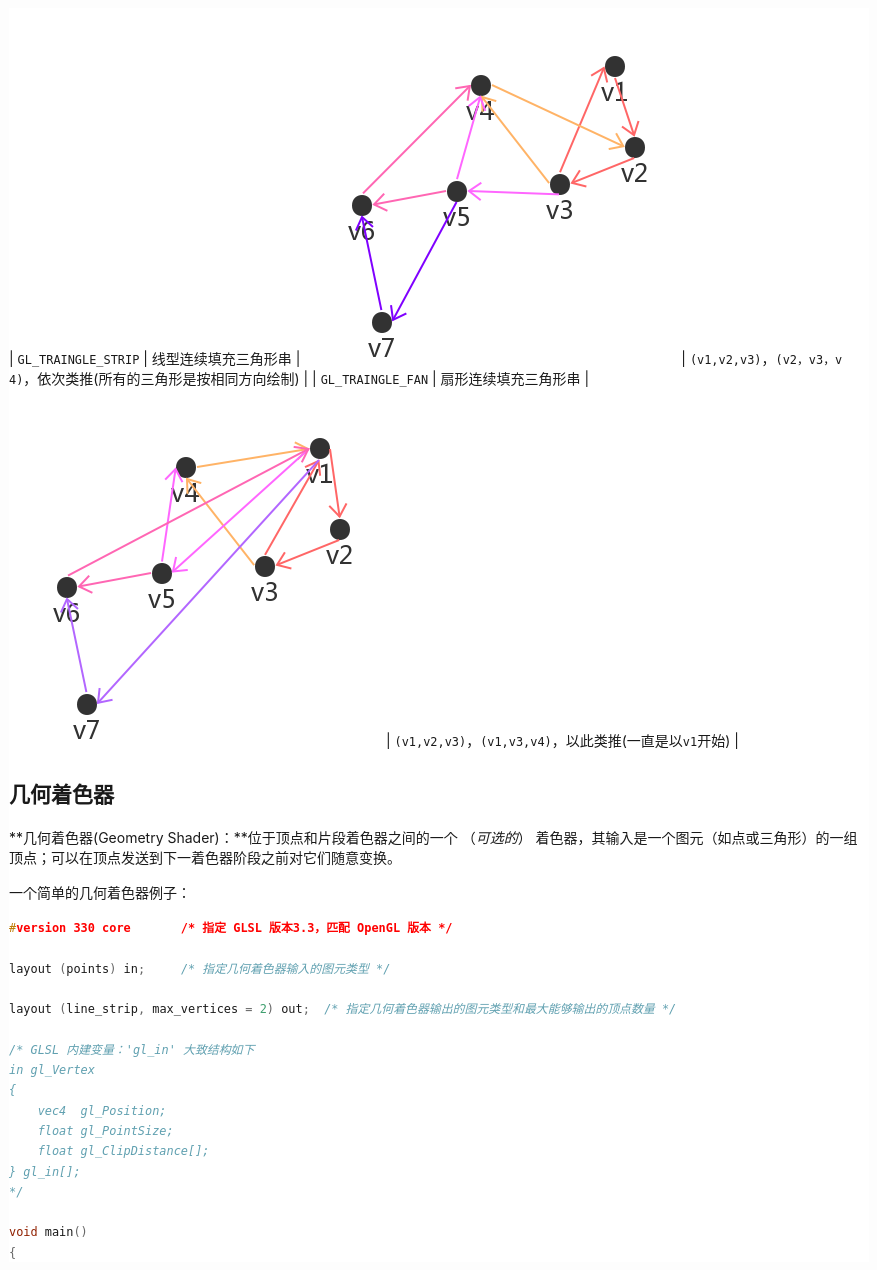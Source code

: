 | `GL_TRAINGLE_STRIP` | 线型连续填充三角形串 | ![](GL_TRAINGLE_STRIP.png) | `(v1,v2,v3)`，`(v2，v3，v4)`，依次类推(所有的三角形是按相同方向绘制) |
| `GL_TRAINGLE_FAN` | 扇形连续填充三角形串 | ![](GL_TRAINGLE_FAN.png) | `(v1,v2,v3)`，`(v1,v3,v4)`，以此类推(一直是以`v1`开始) |


## 几何着色器
**几何着色器(Geometry Shader)：**位于顶点和片段着色器之间的一个 （*可选的*） 着色器，其输入是一个图元（如点或三角形）的一组顶点；可以在顶点发送到下一着色器阶段之前对它们随意变换。

一个简单的几何着色器例子：

``` C
#version 330 core       /* 指定 GLSL 版本3.3，匹配 OpenGL 版本 */

layout (points) in;     /* 指定几何着色器输入的图元类型 */

layout (line_strip, max_vertices = 2) out;  /* 指定几何着色器输出的图元类型和最大能够输出的顶点数量 */

/* GLSL 内建变量：'gl_in' 大致结构如下
in gl_Vertex
{
    vec4  gl_Position;
    float gl_PointSize;
    float gl_ClipDistance[];
} gl_in[];
*/

void main()
{
```